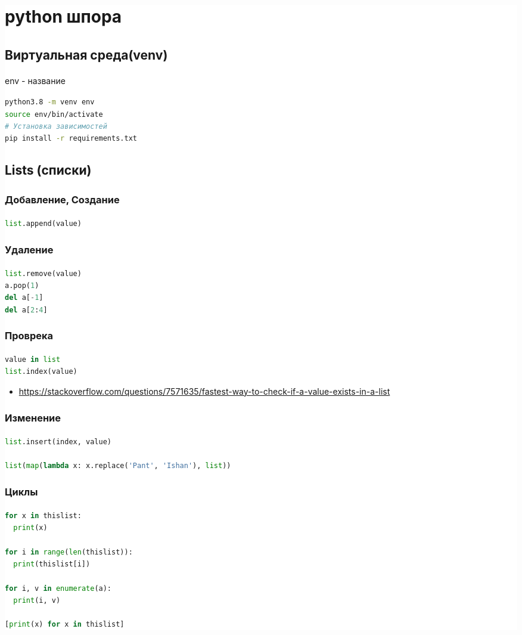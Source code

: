# python шпора

## Виртуальная среда(venv)

env - название

```bash
python3.8 -m venv env
source env/bin/activate
# Установка зависимостей
pip install -r requirements.txt
```

## Lists (списки)

### Добавление, Создание

```python
list.append(value)
```

### Удаление

```python
list.remove(value)
a.pop(1)
del a[-1]
del a[2:4]
```

### Проврека

```python
value in list
list.index(value)
```

- https://stackoverflow.com/questions/7571635/fastest-way-to-check-if-a-value-exists-in-a-list

### Изменение

```python
list.insert(index, value)

list(map(lambda x: x.replace('Pant', 'Ishan'), list))
```

### Циклы

```python
for x in thislist:
  print(x)
 
for i in range(len(thislist)):
  print(thislist[i])
  
for i, v in enumerate(a):
  print(i, v)
  
[print(x) for x in thislist]
```
